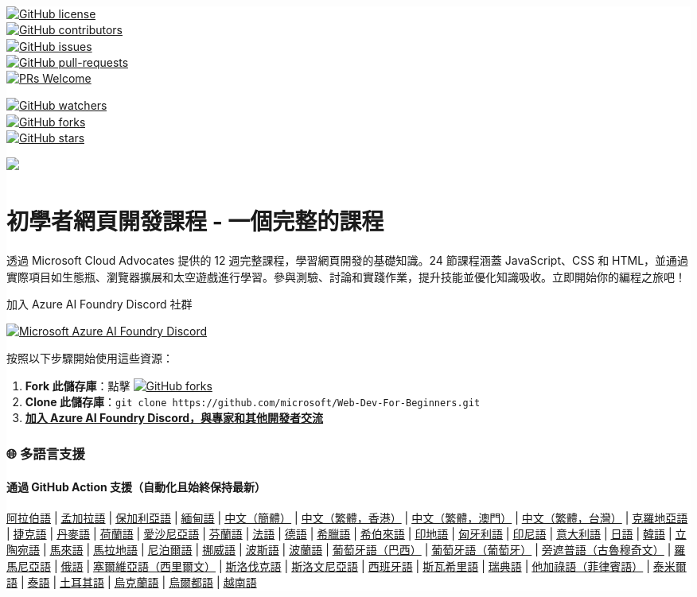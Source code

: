 
[![GitHub license](https://img.shields.io/github/license/microsoft/Web-Dev-For-Beginners.svg)](https://github.com/microsoft/Web-Dev-For-Beginners/blob/master/LICENSE)  
[![GitHub contributors](https://img.shields.io/github/contributors/microsoft/Web-Dev-For-Beginners.svg)](https://GitHub.com/microsoft/Web-Dev-For-Beginners/graphs/contributors/)  
[![GitHub issues](https://img.shields.io/github/issues/microsoft/Web-Dev-For-Beginners.svg)](https://GitHub.com/microsoft/Web-Dev-For-Beginners/issues/)  
[![GitHub pull-requests](https://img.shields.io/github/issues-pr/microsoft/Web-Dev-For-Beginners.svg)](https://GitHub.com/microsoft/Web-Dev-For-Beginners/pulls/)  
[![PRs Welcome](https://img.shields.io/badge/PRs-welcome-brightgreen.svg?style=flat-square)](http://makeapullrequest.com)  

[![GitHub watchers](https://img.shields.io/github/watchers/microsoft/Web-Dev-For-Beginners.svg?style=social&label=Watch&maxAge=2592000)](https://GitHub.com/microsoft/Web-Dev-For-Beginners/watchers/)  
[![GitHub forks](https://img.shields.io/github/forks/microsoft/Web-Dev-For-Beginners.svg?style=social&label=Fork&maxAge=2592000)](https://GitHub.com/microsoft/Web-Dev-For-Beginners/network/)  
[![GitHub stars](https://img.shields.io/github/stars/microsoft/Web-Dev-For-Beginners.svg?style=social&label=Star&maxAge=2592000)](https://GitHub.com/microsoft/Web-Dev-For-Beginners/stargazers/)  

[![](https://dcbadge.vercel.app/api/server/ByRwuEEgH4)](https://discord.gg/zxKYvhSnVp?WT.mc_id=academic-000002-leestott)  

# 初學者網頁開發課程 - 一個完整的課程

透過 Microsoft Cloud Advocates 提供的 12 週完整課程，學習網頁開發的基礎知識。24 節課程涵蓋 JavaScript、CSS 和 HTML，並通過實際項目如生態瓶、瀏覽器擴展和太空遊戲進行學習。參與測驗、討論和實踐作業，提升技能並優化知識吸收。立即開始你的編程之旅吧！

加入 Azure AI Foundry Discord 社群  

[![Microsoft Azure AI Foundry Discord](https://dcbadge.limes.pink/api/server/ByRwuEEgH4)](https://discord.com/invite/ByRwuEEgH4)  

按照以下步驟開始使用這些資源：  
1. **Fork 此儲存庫**：點擊 [![GitHub forks](https://img.shields.io/github/forks/microsoft/Web-Dev-For-beginners.svg?style=social&label=Fork)](https://GitHub.com/microsoft/Web-Dev-For-Beginners/fork)  
2. **Clone 此儲存庫**：`git clone https://github.com/microsoft/Web-Dev-For-Beginners.git`  
3. [**加入 Azure AI Foundry Discord，與專家和其他開發者交流**](https://discord.com/invite/ByRwuEEgH4)  

### 🌐 多語言支援

#### 通過 GitHub Action 支援（自動化且始終保持最新）


[阿拉伯語](../ar/README.md) | [孟加拉語](../bn/README.md) | [保加利亞語](../bg/README.md) | [緬甸語](../my/README.md) | [中文（簡體）](../zh/README.md) | [中文（繁體，香港）](./README.md) | [中文（繁體，澳門）](../mo/README.md) | [中文（繁體，台灣）](../tw/README.md) | [克羅地亞語](../hr/README.md) | [捷克語](../cs/README.md) | [丹麥語](../da/README.md) | [荷蘭語](../nl/README.md) | [愛沙尼亞語](../et/README.md) | [芬蘭語](../fi/README.md) | [法語](../fr/README.md) | [德語](../de/README.md) | [希臘語](../el/README.md) | [希伯來語](../he/README.md) | [印地語](../hi/README.md) | [匈牙利語](../hu/README.md) | [印尼語](../id/README.md) | [意大利語](../it/README.md) | [日語](../ja/README.md) | [韓語](../ko/README.md) | [立陶宛語](../lt/README.md) | [馬來語](../ms/README.md) | [馬拉地語](../mr/README.md) | [尼泊爾語](../ne/README.md) | [挪威語](../no/README.md) | [波斯語](../fa/README.md) | [波蘭語](../pl/README.md) | [葡萄牙語（巴西）](../br/README.md) | [葡萄牙語（葡萄牙）](../pt/README.md) | [旁遮普語（古魯穆奇文）](../pa/README.md) | [羅馬尼亞語](../ro/README.md) | [俄語](../ru/README.md) | [塞爾維亞語（西里爾文）](../sr/README.md) | [斯洛伐克語](../sk/README.md) | [斯洛文尼亞語](../sl/README.md) | [西班牙語](../es/README.md) | [斯瓦希里語](../sw/README.md) | [瑞典語](../sv/README.md) | [他加祿語（菲律賓語）](../tl/README.md) | [泰米爾語](../ta/README.md) | [泰語](../th/README.md) | [土耳其語](../tr/README.md) | [烏克蘭語](../uk/README.md) | [烏爾都語](../ur/README.md) | [越南語](../vi/README.md)  

